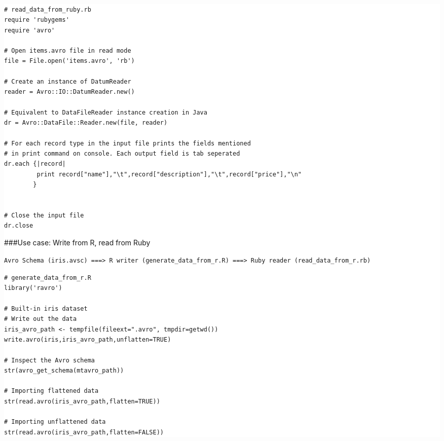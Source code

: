 
```
# read_data_from_ruby.rb
require 'rubygems'
require 'avro'

# Open items.avro file in read mode
file = File.open('items.avro', 'rb')

# Create an instance of DatumReader
reader = Avro::IO::DatumReader.new()

# Equivalent to DataFileReader instance creation in Java
dr = Avro::DataFile::Reader.new(file, reader)

# For each record type in the input file prints the fields mentioned
# in print command on console. Each output field is tab seperated
dr.each {|record|
         print record["name"],"\t",record["description"],"\t",record["price"],"\n"
        }


# Close the input file
dr.close
```



###Use case: Write from R, read from Ruby
```
Avro Schema (iris.avsc) ===> R writer (generate_data_from_r.R) ===> Ruby reader (read_data_from_r.rb)
```


```
# generate_data_from_r.R
library('ravro')

# Built-in iris dataset
# Write out the data
iris_avro_path <- tempfile(fileext=".avro", tmpdir=getwd())
write.avro(iris,iris_avro_path,unflatten=TRUE)

# Inspect the Avro schema
str(avro_get_schema(mtavro_path))

# Importing flattened data
str(read.avro(iris_avro_path,flatten=TRUE))

# Importing unflattened data
str(read.avro(iris_avro_path,flatten=FALSE))
```


